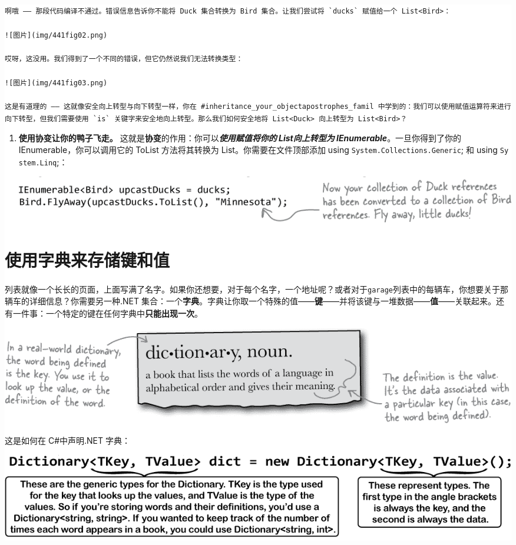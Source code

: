     啊哦 —— 那段代码编译不通过。错误信息告诉你不能将 Duck 集合转换为 Bird 集合。让我们尝试将 `ducks` 赋值给一个 List<Bird>：

    ![图片](img/441fig02.png)

    哎呀，这没用。我们得到了一个不同的错误，但它仍然说我们无法转换类型：

    ![图片](img/441fig03.png)

    这是有道理的 —— 这就像安全向上转型与向下转型一样，你在 #inheritance_your_objectapostrophes_famil 中学到的：我们可以使用赋值运算符来进行向下转型，但我们需要使用 `is` 关键字来安全地向上转型。那么我们如何安全地将 List<Duck> 向上转型为 List<Bird>？

1.  **使用协变让你的鸭子飞走。** 这就是**协变**的作用：你可以***使用赋值将你的 List<Duck>向上转型为 IEnumerable<Bird>***。一旦你得到了你的 IEnumerable<Bird>，你可以调用它的 ToList 方法将其转换为 List<Bird>。你需要在文件顶部添加 using `System.Collections.Generic`; 和 using `System.Linq`;：

    ![图片](img/441fig003.png)

# 使用字典来存储键和值

列表就像一个长长的页面，上面写满了名字。如果你还想要，对于每个名字，一个地址呢？或者对于`garage`列表中的每辆车，你想要关于那辆车的详细信息？你需要另一种.NET 集合：一个**字典**。字典让你取一个特殊的值——**键**——并将该键与一堆数据——**值**——关联起来。还有一件事：一个特定的键在任何字典中**只能出现一次**。

![图片](img/442fig01.png)

这是如何在 C#中声明.NET 字典：

![图片](img/442fig02.png)
